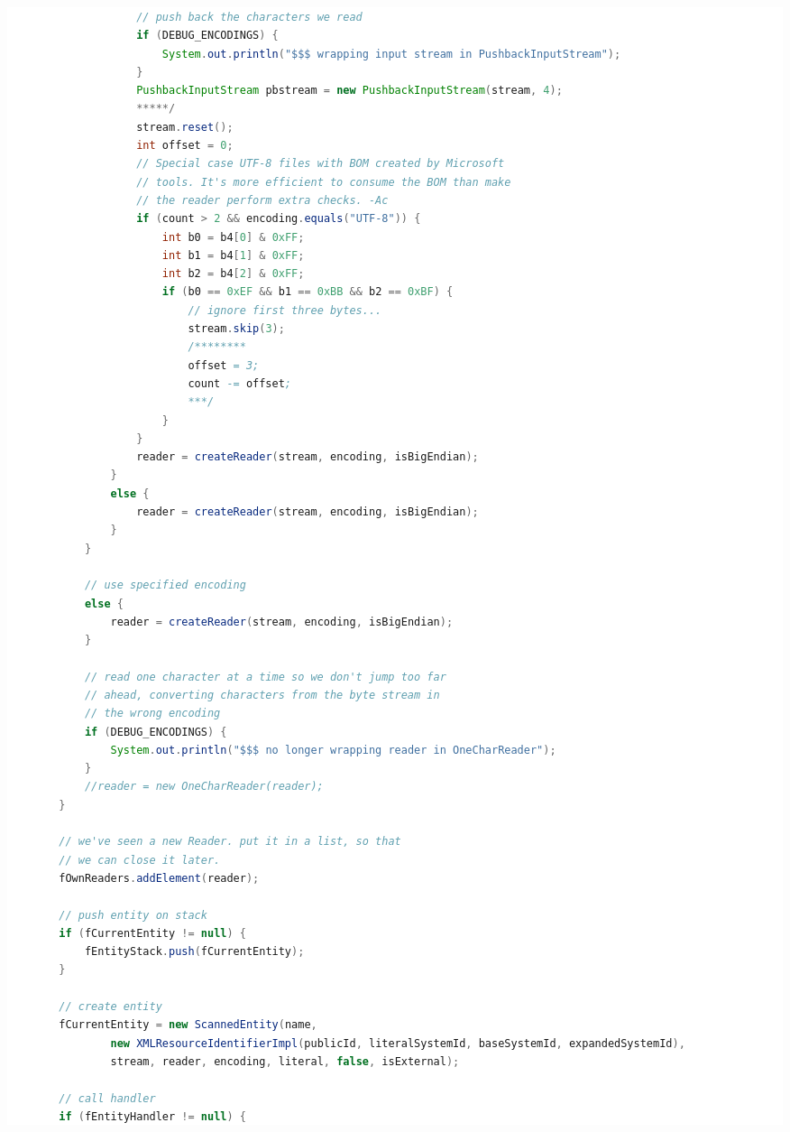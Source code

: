 ```java
                    // push back the characters we read
                    if (DEBUG_ENCODINGS) {
                        System.out.println("$$$ wrapping input stream in PushbackInputStream");
                    }
                    PushbackInputStream pbstream = new PushbackInputStream(stream, 4);
                    *****/
                    stream.reset();
                    int offset = 0;
                    // Special case UTF-8 files with BOM created by Microsoft
                    // tools. It's more efficient to consume the BOM than make
                    // the reader perform extra checks. -Ac
                    if (count > 2 && encoding.equals("UTF-8")) {
                        int b0 = b4[0] & 0xFF;
                        int b1 = b4[1] & 0xFF;
                        int b2 = b4[2] & 0xFF;
                        if (b0 == 0xEF && b1 == 0xBB && b2 == 0xBF) {
                            // ignore first three bytes...
                            stream.skip(3);
                            /********
                            offset = 3;
                            count -= offset;
                            ***/
                        }
                    }
                    reader = createReader(stream, encoding, isBigEndian);
                }
                else {
                    reader = createReader(stream, encoding, isBigEndian);
                }
            }

            // use specified encoding
            else {
                reader = createReader(stream, encoding, isBigEndian);
            }

            // read one character at a time so we don't jump too far
            // ahead, converting characters from the byte stream in
            // the wrong encoding
            if (DEBUG_ENCODINGS) {
                System.out.println("$$$ no longer wrapping reader in OneCharReader");
            }
            //reader = new OneCharReader(reader);
        }

        // we've seen a new Reader. put it in a list, so that
        // we can close it later.
        fOwnReaders.addElement(reader);

        // push entity on stack
        if (fCurrentEntity != null) {
            fEntityStack.push(fCurrentEntity);
        }

        // create entity
        fCurrentEntity = new ScannedEntity(name,
                new XMLResourceIdentifierImpl(publicId, literalSystemId, baseSystemId, expandedSystemId),
                stream, reader, encoding, literal, false, isExternal);

        // call handler
        if (fEntityHandler != null) {
```